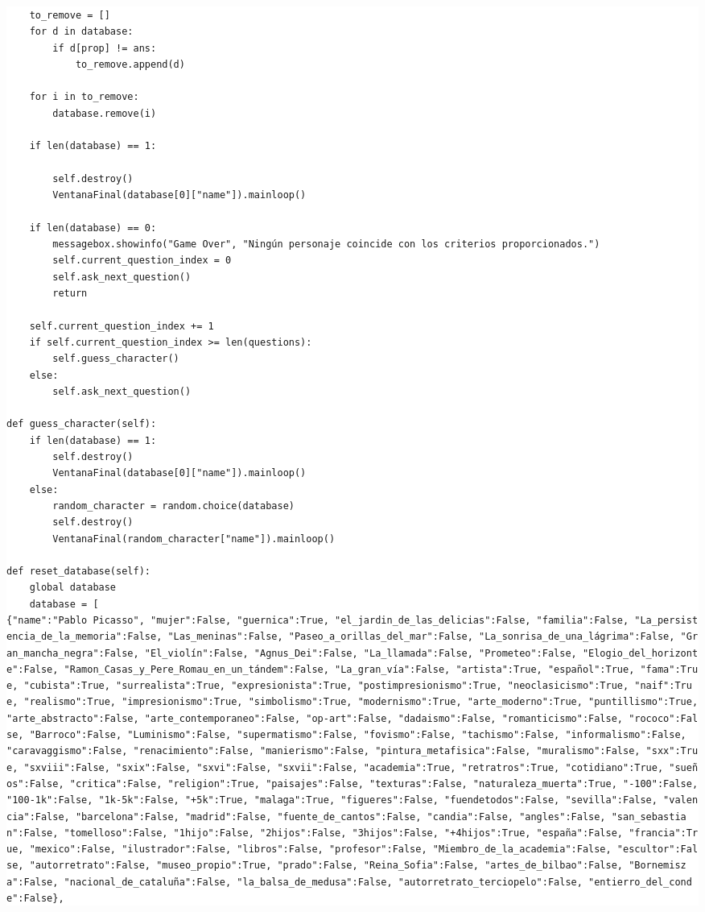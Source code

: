         to_remove = []
        for d in database:
            if d[prop] != ans:
                to_remove.append(d)

        for i in to_remove:
            database.remove(i)

        if len(database) == 1:
            
            self.destroy()
            VentanaFinal(database[0]["name"]).mainloop()

        if len(database) == 0:
            messagebox.showinfo("Game Over", "Ningún personaje coincide con los criterios proporcionados.")
            self.current_question_index = 0
            self.ask_next_question()
            return

        self.current_question_index += 1
        if self.current_question_index >= len(questions):
            self.guess_character()
        else:
            self.ask_next_question()

    def guess_character(self):
        if len(database) == 1:
            self.destroy()
            VentanaFinal(database[0]["name"]).mainloop()
        else:
            random_character = random.choice(database)
            self.destroy()
            VentanaFinal(random_character["name"]).mainloop()

    def reset_database(self):
        global database
        database = [
    {"name":"Pablo Picasso", "mujer":False, "guernica":True, "el_jardin_de_las_delicias":False, "familia":False, "La_persistencia_de_la_memoria":False, "Las_meninas":False, "Paseo_a_orillas_del_mar":False, "La_sonrisa_de_una_lágrima":False, "Gran_mancha_negra":False, "El_violín":False, "Agnus_Dei":False, "La_llamada":False, "Prometeo":False, "Elogio_del_horizonte":False, "Ramon_Casas_y_Pere_Romau_en_un_tándem":False, "La_gran_vía":False, "artista":True, "español":True, "fama":True, "cubista":True, "surrealista":True, "expresionista":True, "postimpresionismo":True, "neoclasicismo":True, "naif":True, "realismo":True, "impresionismo":True, "simbolismo":True, "modernismo":True, "arte_moderno":True, "puntillismo":True, "arte_abstracto":False, "arte_contemporaneo":False, "op-art":False, "dadaismo":False, "romanticismo":False, "rococo":False, "Barroco":False, "Luminismo":False, "supermatismo":False, "fovismo":False, "tachismo":False, "informalismo":False, "caravaggismo":False, "renacimiento":False, "manierismo":False, "pintura_metafisica":False, "muralismo":False, "sxx":True, "sxviii":False, "sxix":False, "sxvi":False, "sxvii":False, "academia":True, "retratros":True, "cotidiano":True, "sueños":False, "critica":False, "religion":True, "paisajes":False, "texturas":False, "naturaleza_muerta":True, "-100":False, "100-1k":False, "1k-5k":False, "+5k":True, "malaga":True, "figueres":False, "fuendetodos":False, "sevilla":False, "valencia":False, "barcelona":False, "madrid":False, "fuente_de_cantos":False, "candia":False, "angles":False, "san_sebastian":False, "tomelloso":False, "1hijo":False, "2hijos":False, "3hijos":False, "+4hijos":True, "españa":False, "francia":True, "mexico":False, "ilustrador":False, "libros":False, "profesor":False, "Miembro_de_la_academia":False, "escultor":False, "autorretrato":False, "museo_propio":True, "prado":False, "Reina_Sofia":False, "artes_de_bilbao":False, "Bornemisza":False, "nacional_de_cataluña":False, "la_balsa_de_medusa":False, "autorretrato_terciopelo":False, "entierro_del_conde":False},